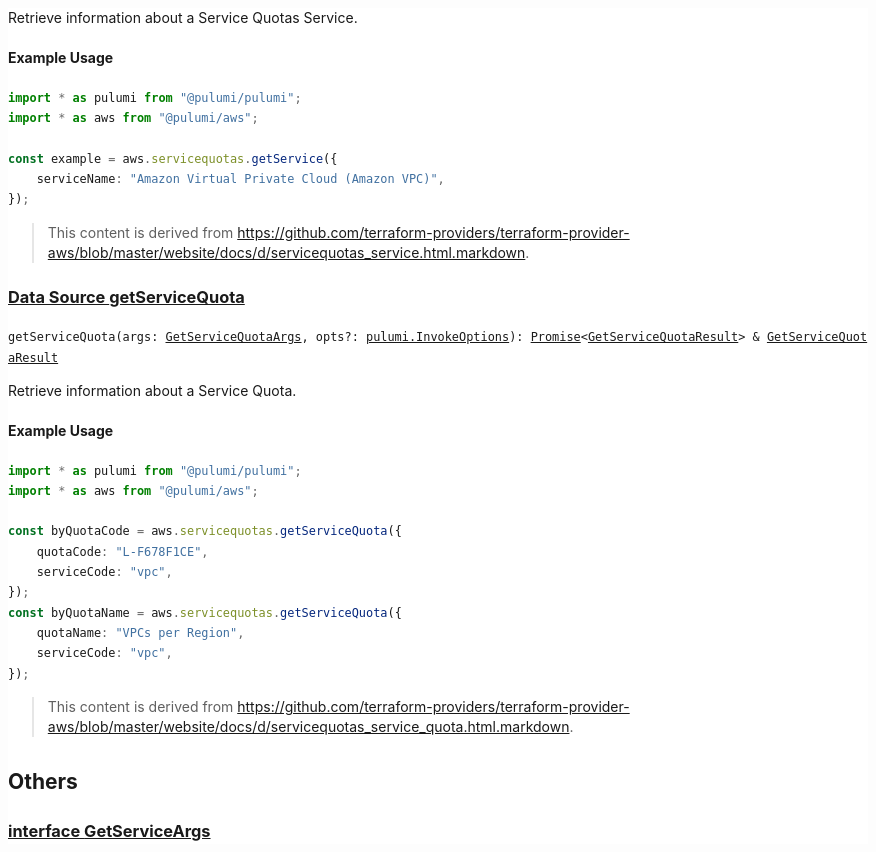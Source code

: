 
Retrieve information about a Service Quotas Service.

#### Example Usage

```typescript
import * as pulumi from "@pulumi/pulumi";
import * as aws from "@pulumi/aws";

const example = aws.servicequotas.getService({
    serviceName: "Amazon Virtual Private Cloud (Amazon VPC)",
});
```

> This content is derived from https://github.com/terraform-providers/terraform-provider-aws/blob/master/website/docs/d/servicequotas_service.html.markdown.

<h3 class="pdoc-module-header" id="getServiceQuota" data-link-title="getServiceQuota">
    <a href="https://github.com/pulumi/pulumi-aws/blob/09758c126f17421c81562218aa84552a504a2071/sdk/nodejs/servicequotas/getServiceQuota.ts#L28">
        Data Source <strong>getServiceQuota</strong>
    </a>
</h3>


<pre class="highlight"><code><span class='kd'></span>getServiceQuota(args: <a href='#GetServiceQuotaArgs'>GetServiceQuotaArgs</a>, opts?: <a href='/docs/reference/pkg/nodejs/pulumi/pulumi/#InvokeOptions'>pulumi.InvokeOptions</a>): <a href='https://developer.mozilla.org/en-US/docs/Web/JavaScript/Reference/Global_Objects/Promise'>Promise</a>&lt;<a href='#GetServiceQuotaResult'>GetServiceQuotaResult</a>&gt; &amp; <a href='#GetServiceQuotaResult'>GetServiceQuotaResult</a></code></pre>


Retrieve information about a Service Quota.

#### Example Usage

```typescript
import * as pulumi from "@pulumi/pulumi";
import * as aws from "@pulumi/aws";

const byQuotaCode = aws.servicequotas.getServiceQuota({
    quotaCode: "L-F678F1CE",
    serviceCode: "vpc",
});
const byQuotaName = aws.servicequotas.getServiceQuota({
    quotaName: "VPCs per Region",
    serviceCode: "vpc",
});
```

> This content is derived from https://github.com/terraform-providers/terraform-provider-aws/blob/master/website/docs/d/servicequotas_service_quota.html.markdown.


<h2 id="apis">Others</h2>
<h3 class="pdoc-module-header" id="GetServiceArgs" data-link-title="GetServiceArgs">
    <a href="https://github.com/pulumi/pulumi-aws/blob/09758c126f17421c81562218aa84552a504a2071/sdk/nodejs/servicequotas/getService.ts#L41">
        interface <strong>GetServiceArgs</strong>
    </a>
</h3>

